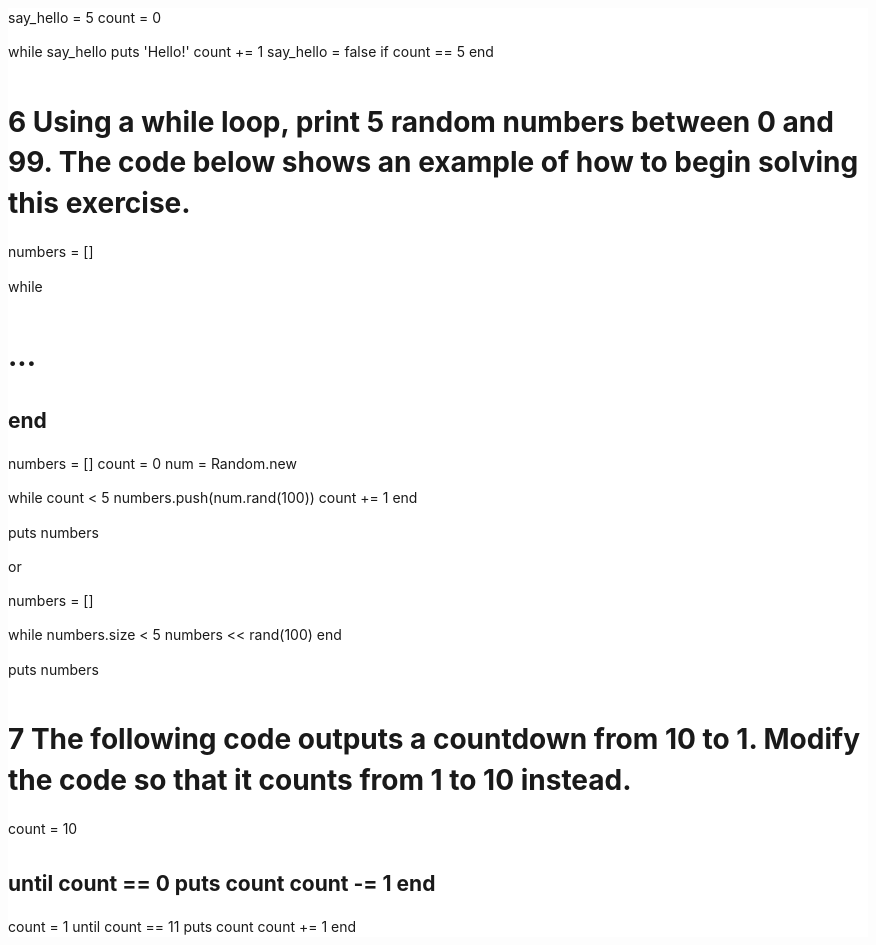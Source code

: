 say_hello = 5
count = 0

while say_hello
  puts 'Hello!'
  count += 1
  say_hello = false if count == 5
end

# 6 Using a while loop, print 5 random numbers between 0 and 99. The code below shows an example of how to begin solving this exercise.

numbers = []

while <condition>
  # ...
end
--------------------------
numbers = []
count = 0
num = Random.new

while count < 5
numbers.push(num.rand(100))
count += 1
end

puts numbers

or

numbers = []

while numbers.size < 5
  numbers << rand(100)
end

puts numbers

# 7 The following code outputs a countdown from 10 to 1. Modify the code so that it counts from 1 to 10 instead.

count = 10

until count == 0
  puts count
  count -= 1
end
-------------------------
count = 1
until count  == 11
  puts count
  count += 1
end
